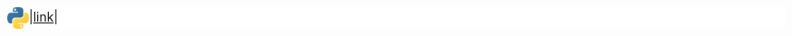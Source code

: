 <img src="https://github.com/AnasImloul/Leetcode-Solutions/blob/main/icons/python.svg" width="24px" align="center"/></a>|[link](https://www.leetcode.com/problems/contains-duplicate)|